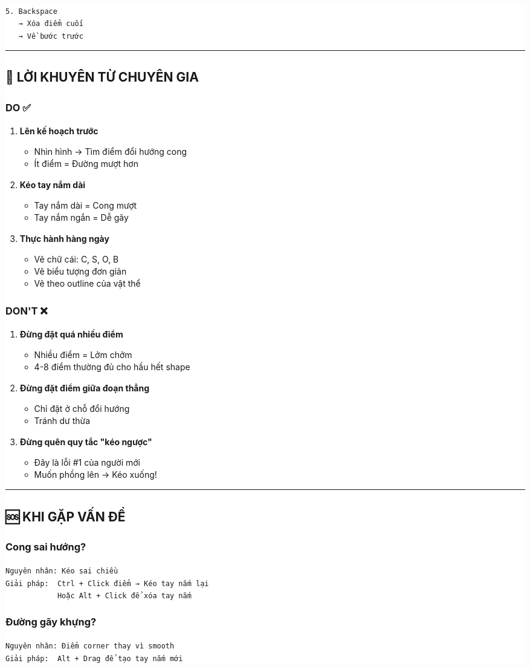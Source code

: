 ```
5. Backspace
   → Xóa điểm cuối
   → Về bước trước
```

---

## 🎨 LỜI KHUYÊN TỪ CHUYÊN GIA

### DO ✅

1. **Lên kế hoạch trước**
   - Nhìn hình → Tìm điểm đổi hướng cong
   - Ít điểm = Đường mượt hơn

2. **Kéo tay nắm dài**
   - Tay nắm dài = Cong mượt
   - Tay nắm ngắn = Dễ gãy

3. **Thực hành hàng ngày**
   - Vẽ chữ cái: C, S, O, B
   - Vẽ biểu tượng đơn giản
   - Vẽ theo outline của vật thể

### DON'T ❌

1. **Đừng đặt quá nhiều điểm**
   - Nhiều điểm = Lởm chởm
   - 4-8 điểm thường đủ cho hầu hết shape

2. **Đừng đặt điểm giữa đoạn thẳng**
   - Chỉ đặt ở chỗ đổi hướng
   - Tránh dư thừa

3. **Đừng quên quy tắc "kéo ngược"**
   - Đây là lỗi #1 của người mới
   - Muốn phồng lên → Kéo xuống!

---

## 🆘 KHI GẶP VẤN ĐỀ

### Cong sai hướng?
```
Nguyên nhân: Kéo sai chiều
Giải pháp:  Ctrl + Click điểm → Kéo tay nắm lại
            Hoặc Alt + Click để xóa tay nắm
```

### Đường gãy khựng?
```
Nguyên nhân: Điểm corner thay vì smooth
Giải pháp:  Alt + Drag để tạo tay nắm mới
```
